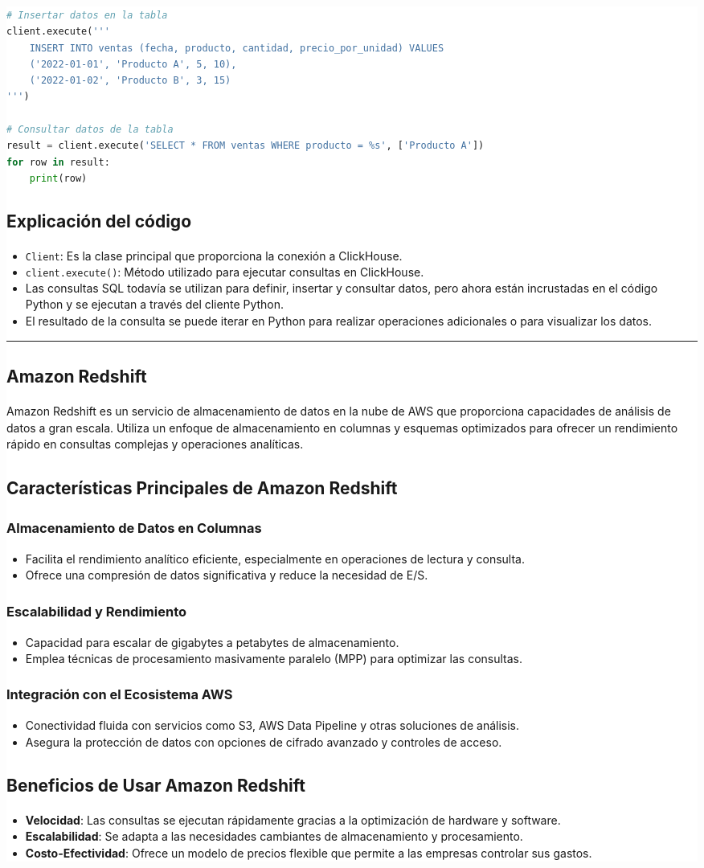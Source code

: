 ```python
# Insertar datos en la tabla
client.execute('''
    INSERT INTO ventas (fecha, producto, cantidad, precio_por_unidad) VALUES
    ('2022-01-01', 'Producto A', 5, 10),
    ('2022-01-02', 'Producto B', 3, 15)
''')

# Consultar datos de la tabla
result = client.execute('SELECT * FROM ventas WHERE producto = %s', ['Producto A'])
for row in result:
    print(row)
```

## Explicación del código

- `Client`: Es la clase principal que proporciona la conexión a ClickHouse.
- `client.execute()`: Método utilizado para ejecutar consultas en ClickHouse.
- Las consultas SQL todavía se utilizan para definir, insertar y consultar datos, pero ahora están incrustadas en el código Python y se ejecutan a través del cliente Python.
- El resultado de la consulta se puede iterar en Python para realizar operaciones adicionales o para visualizar los datos.

---
## Amazon Redshift

Amazon Redshift es un servicio de almacenamiento de datos en la nube de AWS que proporciona capacidades de análisis de datos a gran escala. Utiliza un enfoque de almacenamiento en columnas y esquemas optimizados para ofrecer un rendimiento rápido en consultas complejas y operaciones analíticas.

## Características Principales de Amazon Redshift

### Almacenamiento de Datos en Columnas

- Facilita el rendimiento analítico eficiente, especialmente en operaciones de lectura y consulta.
- Ofrece una compresión de datos significativa y reduce la necesidad de E/S.

### Escalabilidad y Rendimiento

- Capacidad para escalar de gigabytes a petabytes de almacenamiento.
- Emplea técnicas de procesamiento masivamente paralelo (MPP) para optimizar las consultas.

### Integración con el Ecosistema AWS

- Conectividad fluida con servicios como S3, AWS Data Pipeline y otras soluciones de análisis.
- Asegura la protección de datos con opciones de cifrado avanzado y controles de acceso.

## Beneficios de Usar Amazon Redshift

- **Velocidad**: Las consultas se ejecutan rápidamente gracias a la optimización de hardware y software.
- **Escalabilidad**: Se adapta a las necesidades cambiantes de almacenamiento y procesamiento.
- **Costo-Efectividad**: Ofrece un modelo de precios flexible que permite a las empresas controlar sus gastos.
